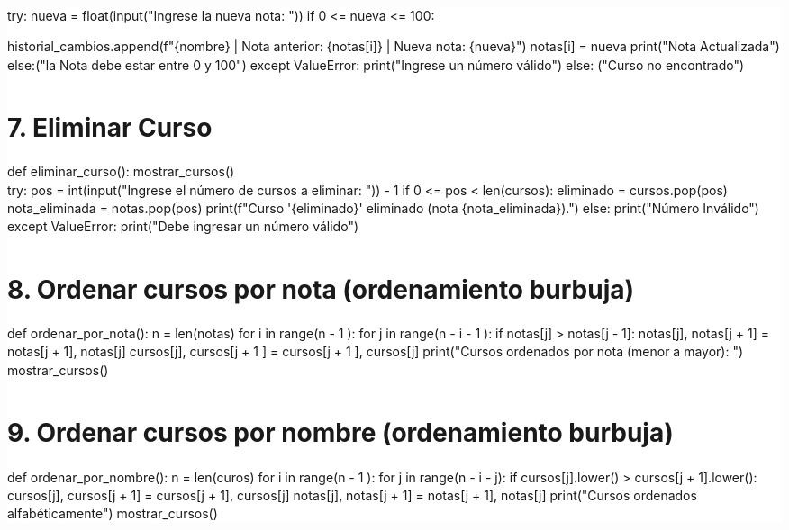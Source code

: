   try:
            nueva = float(input("Ingrese la nueva nota: "))
            if 0 <= nueva <= 100:
                
  historial_cambios.append(f"{nombre} | Nota anterior: {notas[i]} | Nueva nota: {nueva}")
               notas[i] = nueva
               print("Nota Actualizada")
            else:("la Nota debe estar entre 0 y 100")
        except ValueError:
            print("Ingrese un número válido") 
    else:
        ("Curso no encontrado")    
        
# 7. Eliminar Curso
def eliminar_curso():
    mostrar_cursos()    
    try:
        pos = int(input("Ingrese el número de cursos a eliminar: ")) - 1 
        if 0 <= pos < len(cursos):
            eliminado = cursos.pop(pos)
            nota_eliminada = notas.pop(pos)
            print(f"Curso '{eliminado}' eliminado (nota {nota_eliminada}).")
        else:
            print("Número Inválido")   
    except ValueError:
        print("Debe ingresar un número válido")
        
# 8. Ordenar cursos por nota (ordenamiento burbuja)
def ordenar_por_nota():
    n = len(notas)
    for i in range(n - 1 ):
        for j in range(n - i - 1 ):
            if notas[j] > notas[j - 1]:
                notas[j], notas[j + 1] = notas[j + 1], notas[j]
                cursos[j], cursos[j + 1 ] = cursos[j + 1 ], cursos[j]
    print("Cursos ordenados por nota (menor a mayor): ")   
    mostrar_cursos()        
    
# 9. Ordenar cursos por nombre (ordenamiento burbuja)
def ordenar_por_nombre():
    n = len(curos)
    for i in range(n - 1 ):
        for j in range(n - i - j):
            if cursos[j].lower() > cursos[j + 1].lower():
                cursos[j], cursos[j + 1] = cursos[j + 1], cursos[j]
                notas[j], notas[j + 1] = notas[j + 1], notas[j]
        print("Cursos ordenados alfabéticamente")
        mostrar_cursos()
        